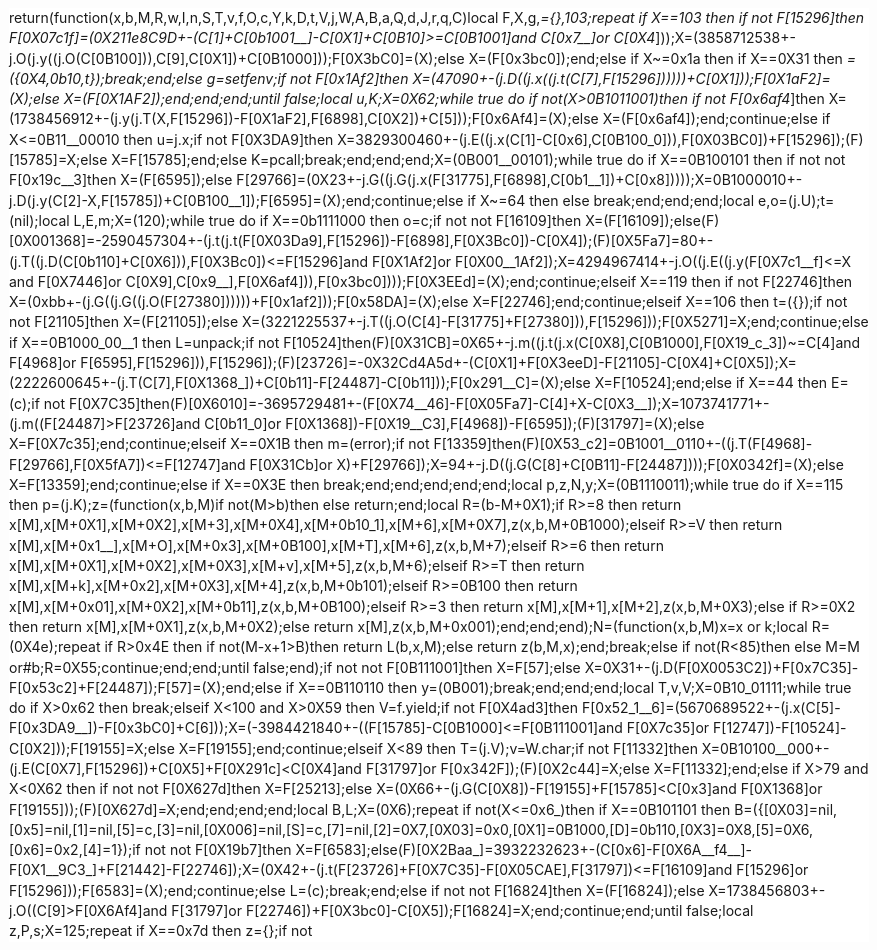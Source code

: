 return(function(x,b,M,R,w,I,n,S,T,v,f,O,c,Y,k,D,t,V,j,W,A,B,a,Q,d,J,r,q,C)local F,X,g,_={},103;repeat if X==103 then if not F[15296]then F[0X07c1f]=(0X211e8C9D+-(C[1]+C[0b1001__]-C[0X1]+C[0B10]>=C[0B1001]and C[0x7__]or C[0X4_]));X=(3858712538+-j.O(j.y((j.O(C[0B100])),C[9],C[0X1])+C[0B1000]));F[0X3bC0]=(X);else X=(F[0x3bc0]);end;else if X~=0x1a then if X==0X31 then _=({0X4,0b10,t});break;end;else g=setfenv;if not F[0x1Af2]then X=(47090+-(j.D((j.x((j.t(C[7],F[15296])))))+C[0X1]));F[0X1aF2]=(X);else X=(F[0X1AF2]);end;end;end;until false;local u,K;X=0X62;while true do if not(X>0B1011001)then if not F[0x6af4_]then X=(1738456912+-(j.y(j.T(X,F[15296])-F[0X1aF2],F[6898],C[0X2])+C[5]));F[0x6Af4]=(X);else X=(F[0x6af4]);end;continue;else if X<=0B11__00010 then u=j.x;if not F[0X3DA9]then X=3829300460+-(j.E((j.x(C[1]-C[0x6],C[0B100_0])),F[0X03BC0])+F[15296]);(F)[15785]=X;else X=F[15785];end;else K=pcall;break;end;end;end;X=(0B001__00101);while true do if X==0B100101 then if not not F[0x19c__3]then X=(F[6595]);else F[29766]=(0X23+-j.G((j.G(j.x(F[31775],F[6898],C[0b1__1])+C[0x8]))));X=0B1000010+-j.D(j.y(C[2]-X,F[15785])+C[0B100__1]);F[6595]=(X);end;continue;else if X~=64 then else break;end;end;end;local e,o=(j.U);t=(nil);local L,E,m;X=(120);while true do if X==0b1111000 then o=c;if not not F[16109]then X=(F[16109]);else(F)[0X001368]=-2590457304+-(j.t(j.t(F[0X03Da9],F[15296])-F[6898],F[0X3Bc0])-C[0X4]);(F)[0X5Fa7]=80+-(j.T((j.D(C[0b110]+C[0X6])),F[0X3Bc0])<=F[15296]and F[0X1Af2]or F[0X00__1Af2]);X=4294967414+-j.O((j.E((j.y(F[0X7c1__f]<=X and F[0X7446]or C[0X9],C[0x9__],F[0X6af4])),F[0x3bc0])));F[0X3EEd]=(X);end;continue;elseif X==119 then if not F[22746]then X=(0xbb+-(j.G((j.G((j.O(F[27380])))))+F[0x1af2]));F[0x58DA]=(X);else X=F[22746];end;continue;elseif X==106 then t=({});if not not F[21105]then X=(F[21105]);else X=(3221225537+-j.T((j.O(C[4]-F[31775]+F[27380])),F[15296]));F[0X5271]=X;end;continue;else if X==0B1000_00__1 then L=unpack;if not F[10524]then(F)[0X31CB]=0X65+-j.m((j.t(j.x(C[0X8],C[0B1000],F[0X19_c_3])~=C[4]and F[4968]or F[6595],F[15296])),F[15296]);(F)[23726]=-0X32Cd4A5d+-(C[0X1]+F[0X3eeD]-F[21105]-C[0X4]+C[0X5]);X=(2222600645+-(j.T(C[7],F[0X1368_])+C[0b11]-F[24487]-C[0b11]));F[0x291__C]=(X);else X=F[10524];end;else if X==44 then E=(c);if not F[0X7C35]then(F)[0X6010]=-3695729481+-(F[0X74__46]-F[0X05Fa7]-C[4]+X-C[0X3__]);X=1073741771+-(j.m((F[24487]>F[23726]and C[0b11_0]or F[0X1368])-F[0X19__C3],F[4968])-F[6595]);(F)[31797]=(X);else X=F[0X7c35];end;continue;elseif X==0X1B then m=(error);if not F[13359]then(F)[0X53_c2]=0B1001__0110+-((j.T(F[4968]-F[29766],F[0X5fA7])<=F[12747]and F[0X31Cb]or X)+F[29766]);X=94+-j.D((j.G(C[8]+C[0B11]-F[24487])));F[0X0342f]=(X);else X=F[13359];end;continue;else if X==0X3E then break;end;end;end;end;end;local p,z,N,y;X=(0B1110011);while true do if X==115 then p=(j.K);z=(function(x,b,M)if not(M>b)then else return;end;local R=(b-M+0X1);if R>=8 then return x[M],x[M+0X1],x[M+0X2],x[M+3],x[M+0X4],x[M+0b10_1],x[M+6],x[M+0X7],z(x,b,M+0B1000);elseif R>=V then return x[M],x[M+0x1__],x[M+O],x[M+0x3],x[M+0B100],x[M+T],x[M+6],z(x,b,M+7);elseif R>=6 then return x[M],x[M+0X1],x[M+0X2],x[M+0X3],x[M+v],x[M+5],z(x,b,M+6);elseif R>=T then return x[M],x[M+k],x[M+0x2],x[M+0X3],x[M+4],z(x,b,M+0b101);elseif R>=0B100 then return x[M],x[M+0x01],x[M+0X2],x[M+0b11],z(x,b,M+0B100);elseif R>=3 then return x[M],x[M+1],x[M+2],z(x,b,M+0X3);else if R>=0X2 then return x[M],x[M+0X1],z(x,b,M+0X2);else return x[M],z(x,b,M+0x001);end;end;end);N=(function(x,b,M)x=x or k;local R=(0X4e);repeat if R>0x4E then if not(M-x+1>B)then return L(b,x,M);else return z(b,M,x);end;break;else if not(R<85)then else M=M or#b;R=0X55;continue;end;end;until false;end);if not not F[0B111001]then X=F[57];else X=0X31+-(j.D(F[0X0053C2])+F[0x7C35]-F[0x53c2]+F[24487]);F[57]=(X);end;else if X==0B110110 then y=(0B001);break;end;end;end;local T,v,V;X=0B10_01111;while true do if X>0x62 then break;elseif X<100 and X>0X59 then V=f.yield;if not F[0X4ad3]then F[0x52_1__6]=(5670689522+-(j.x(C[5]-F[0x3DA9__])-F[0x3bC0]+C[6]));X=(-3984421840+-((F[15785]-C[0B1000]<=F[0B111001]and F[0X7c35]or F[12747])-F[10524]-C[0X2]));F[19155]=X;else X=F[19155];end;continue;elseif X<89 then T=(j.V);v=W.char;if not F[11332]then X=0B10100__000+-(j.E(C[0X7],F[15296])+C[0X5]+F[0X291c]<C[0X4]and F[31797]or F[0x342F]);(F)[0X2c44]=X;else X=F[11332];end;else if X>79 and X<0X62 then if not not F[0X627d]then X=F[25213];else X=(0X66+-(j.G(C[0X8])-F[19155]+F[15785]<C[0x3]and F[0X1368]or F[19155]));(F)[0X627d]=X;end;end;end;end;local B,L;X=(0X6);repeat if not(X<=0x6_)then if X==0B101101 then B=({[0X03]=nil,[0x5]=nil,[1]=nil,[5]=c,[3]=nil,[0X006]=nil,[S]=c,[7]=nil,[2]=0X7,[0X03]=0x0,[0X1]=0B1000,[D]=0b110,[0X3]=0X8,[5]=0X6,[0x6]=0x2,[4]=1});if not not F[0X19b7]then X=F[6583];else(F)[0X2Baa_]=3932232623+-(C[0x6]-F[0X6A__f4__]-F[0X1__9C3_]+F[21442]-F[22746]);X=(0X42+-(j.t(F[23726]+F[0X7C35]-F[0X05CAE],F[31797])<=F[16109]and F[15296]or F[15296]));F[6583]=(X);end;continue;else L=(c);break;end;else if not not F[16824]then X=(F[16824]);else X=1738456803+-j.O((C[9]>F[0X6Af4]and F[31797]or F[22746])+F[0X3bc0]-C[0X5]);F[16824]=X;end;continue;end;until false;local z,P,s;X=125;repeat if X==0x7d then z={};if not